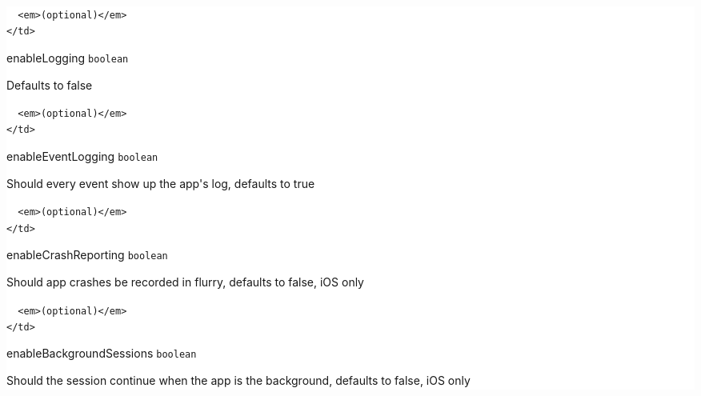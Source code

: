       <em>(optional)</em>
    </td>
  </tr>
  
  <tr>
    <td>
      enableLogging
    </td>
    <td>
      <code>boolean</code>
    </td>
    <td>
      <p>Defaults to false</p>

      <em>(optional)</em>
    </td>
  </tr>
  
  <tr>
    <td>
      enableEventLogging
    </td>
    <td>
      <code>boolean</code>
    </td>
    <td>
      <p>Should every event show up the app&#39;s log, defaults to true</p>

      <em>(optional)</em>
    </td>
  </tr>
  
  <tr>
    <td>
      enableCrashReporting
    </td>
    <td>
      <code>boolean</code>
    </td>
    <td>
      <p>Should app crashes be recorded in flurry, defaults to false, iOS only</p>

      <em>(optional)</em>
    </td>
  </tr>
  
  <tr>
    <td>
      enableBackgroundSessions
    </td>
    <td>
      <code>boolean</code>
    </td>
    <td>
      <p>Should the session continue when the app is the background, defaults to false, iOS only</p>
